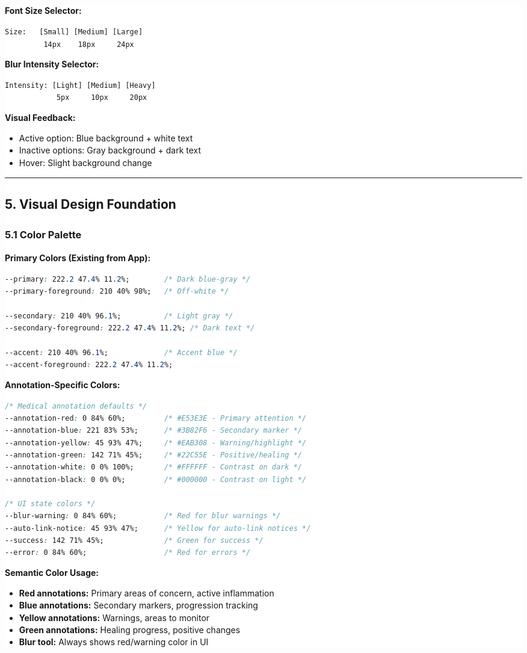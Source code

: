 **Font Size Selector:**
```
Size:   [Small] [Medium] [Large]
         14px    18px     24px
```

**Blur Intensity Selector:**
```
Intensity: [Light] [Medium] [Heavy]
            5px     10px     20px
```

**Visual Feedback:**
- Active option: Blue background + white text
- Inactive options: Gray background + dark text
- Hover: Slight background change

---

## 5. Visual Design Foundation

### 5.1 Color Palette

**Primary Colors (Existing from App):**
```css
--primary: 222.2 47.4% 11.2%;        /* Dark blue-gray */
--primary-foreground: 210 40% 98%;   /* Off-white */

--secondary: 210 40% 96.1%;          /* Light gray */
--secondary-foreground: 222.2 47.4% 11.2%; /* Dark text */

--accent: 210 40% 96.1%;             /* Accent blue */
--accent-foreground: 222.2 47.4% 11.2%;
```

**Annotation-Specific Colors:**
```css
/* Medical annotation defaults */
--annotation-red: 0 84% 60%;         /* #E53E3E - Primary attention */
--annotation-blue: 221 83% 53%;      /* #3B82F6 - Secondary marker */
--annotation-yellow: 45 93% 47%;     /* #EAB308 - Warning/highlight */
--annotation-green: 142 71% 45%;     /* #22C55E - Positive/healing */
--annotation-white: 0 0% 100%;       /* #FFFFFF - Contrast on dark */
--annotation-black: 0 0% 0%;         /* #000000 - Contrast on light */

/* UI state colors */
--blur-warning: 0 84% 60%;           /* Red for blur warnings */
--auto-link-notice: 45 93% 47%;      /* Yellow for auto-link notices */
--success: 142 71% 45%;              /* Green for success */
--error: 0 84% 60%;                  /* Red for errors */
```

**Semantic Color Usage:**
- **Red annotations:** Primary areas of concern, active inflammation
- **Blue annotations:** Secondary markers, progression tracking
- **Yellow annotations:** Warnings, areas to monitor
- **Green annotations:** Healing progress, positive changes
- **Blur tool:** Always shows red/warning color in UI
